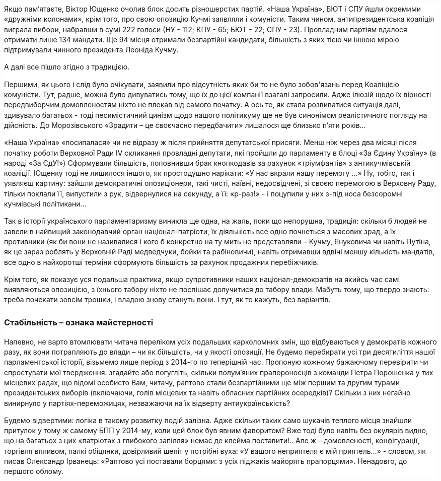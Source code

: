 Якщо пам’ятаєте, Віктор Ющенко очолив блок досить різношерстих партій. «Наша Україна», БЮТ і СПУ йшли окремими «дружніми колонами», крім того, про свою опозицію Кучмі заявляли і комуністи. Таким чином, антипрезидентська коаліція виграла вибори, набравши в сумі 222 голоси (НУ - 112; КПУ - 65; БЮТ - 22; СПУ - 23). Провладним партіям вдалося отримати лише 134 мандати. Ще 94 місця отримали безпартійні кандидати, більшість з яких тією чи іншою мірою підтримували чинного президента Леоніда Кучму.

А далі все пішло згідно з традицією.

Першими, як цього і слід було очікувати, заявили про відсутність яких би то не було зобов'язань перед Коаліцією комуністи. Тут, радше, можна було дивуватись тому, що їх до цієї компанії взагалі запросили. Адже ілюзій щодо їх вірності передвиборчим домовленостям ніхто не плекав від самого початку. А ось те, як стала розвиватися ситуація далі, здивувало багатьох - тоді песимістичний цинізм щодо нашого політикуму ще не був синонімом реалістичного погляду на дійсність. До Морозівського «Зрадити – це своєчасно передбачити» лишалося ще близько п’яти років…

«Наша Україна» «посипалася» чи не відразу ж після прийняття депутатської присяги. Менш ніж через два місяці після початку роботи Верховної Ради IV скликання провладні депутати, які пройшли до парламенту в блоці «За Єдину Україну» (в народі «За ЄдУ!») Сформували більшість, поповнивши брак кнопкодавів за рахунок «тріумфантів» з антикучмівській коаліції. Ющенку тоді не лишилося іншого, як простодушно нарікати: «У нас вкрали нашу перемогу ...» Ну, тобто, так і уявляєш картину: зайшли демократичні опозиціонери, такі чисті, наївні, недосвідчені, зі своєю перемогою в Верховну Раду, тільки поклали її, випустили з рук, відвернулися на секунду, а її: «р-раз!» - і поцупили у них з-під носа безсоромні кучмівські політикани... 

Так в історії українського парламентаризму виникла ще одна, на жаль, поки що непорушна, традиція: скільки б людей не завели в найвищий законодавчий орган націонал-патріоти, їх діяльність все одно почнеться з масових зрад, а їх противники (як би вони не називалися і кого б конкретно на ту мить не представляли – Кучму, Януковича чи навіть Путіна, як це зараз роблять у Верховній Раді медведчуки, бойки та рабіновичи), навіть отримавши вдвічі меншу кількість мандатів, все одно в найкоротші терміни сформують більшість за рахунок продажних перебіжчиків.

Крім того, як показує уся подальша практика, якщо супротивники наших націонал-демократів на якийсь час самі виявляються опозицією, з їхнього табору ніхто не поспішає долучитися до табору влади. Мабуть тому, що твердо знають: треба почекати зовсім трошки, і владою знову стануть вони. І тут, як то кажуть, без варіантів.

### **Стабільність – ознака майстерності**

Напевно, не варто втомлювати читача переліком усіх подальших карколомних змін, що відбуваються у демократів кожного разу, як вони потрапляють до влади – чи як більшість, чи у якості опозиції. Не будемо перебирати усі три десятиліття нашої парламентської історії, візьмемо лише період з 2014-го по теперішній час. Пропоную кожному бажаючому перевірити чи спростувати мої твердження: згадайте або погугліть, скільки полум’яних прапороносців з команди Петра Порошенка у тих місцевих радах, що відомі особисто Вам, читачу, раптово стали безпартійними ще між першим та другим турами президентських виборів (включаючи, голів місцевих та навіть обласних партійних осередків)? Скільки з них негайно винирнуло у партіях-переможицях, незважаючи на їх відверту антиукраїнськість? 

Будемо відвертими: логіка в такому розвитку подій залізна. Адже скільки таких само шукачів теплого місця знайшли притулок у тому ж самому БПП у 2014-му, коли цей блок був явним фаворитом? Вже тоді було навіть без окулярів видно, що на багатьох з цих «патріотах з глибокого запілля» немає де клейма поставити!.. Але ж – домовленості, конфігурації, торгівля впливом, палкі обіцянки, довірливий шепіт у потрібні вуха: «У вашого неприятеля є мій приятель…» - словом, як писав Олександр Ірванець: «Раптово усі поставали борцями: з усіх піджаків майорять прапорцями». Ненадовго, до першого облому. 
